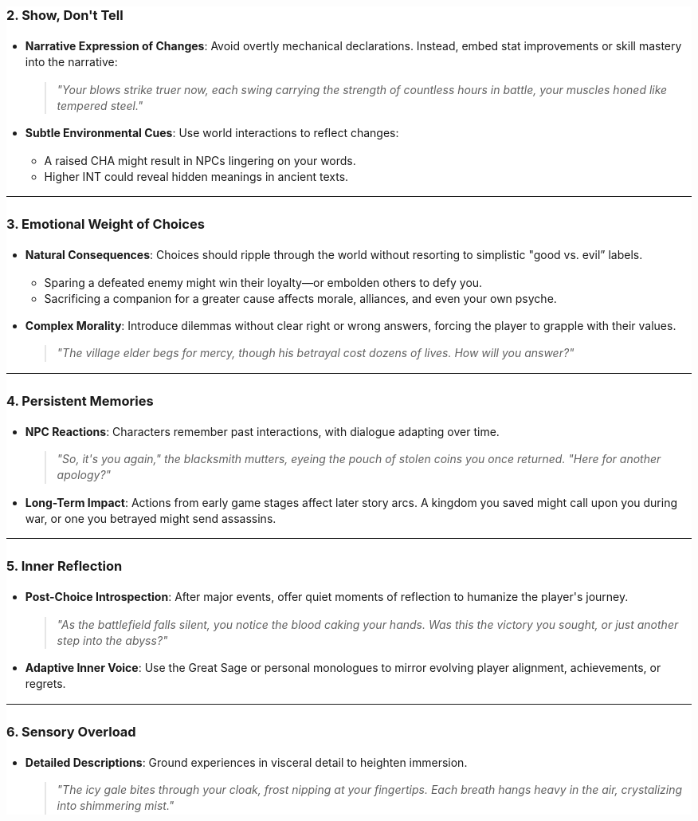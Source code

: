 
### 2. **Show, Don't Tell**

- **Narrative Expression of Changes**: Avoid overtly mechanical declarations. Instead, embed stat improvements or skill mastery into the narrative:
  > *"Your blows strike truer now, each swing carrying the strength of countless hours in battle, your muscles honed like tempered steel."*

- **Subtle Environmental Cues**: Use world interactions to reflect changes:
  - A raised CHA might result in NPCs lingering on your words.
  - Higher INT could reveal hidden meanings in ancient texts.

---

### 3. **Emotional Weight of Choices**

- **Natural Consequences**: Choices should ripple through the world without resorting to simplistic "good vs. evil” labels.
  - Sparing a defeated enemy might win their loyalty—or embolden others to defy you.
  - Sacrificing a companion for a greater cause affects morale, alliances, and even your own psyche.

- **Complex Morality**: Introduce dilemmas without clear right or wrong answers, forcing the player to grapple with their values.
  > *"The village elder begs for mercy, though his betrayal cost dozens of lives. How will you answer?"*

---

### 4. **Persistent Memories**

- **NPC Reactions**: Characters remember past interactions, with dialogue adapting over time.
  > *"So, it's you again," the blacksmith mutters, eyeing the pouch of stolen coins you once returned. "Here for another apology?"*

- **Long-Term Impact**: Actions from early game stages affect later story arcs. A kingdom you saved might call upon you during war, or one you betrayed might send assassins.

---

### 5. **Inner Reflection**

- **Post-Choice Introspection**: After major events, offer quiet moments of reflection to humanize the player's journey.
  > *"As the battlefield falls silent, you notice the blood caking your hands. Was this the victory you sought, or just another step into the abyss?"*

- **Adaptive Inner Voice**: Use the Great Sage or personal monologues to mirror evolving player alignment, achievements, or regrets.

---

### 6. **Sensory Overload**

- **Detailed Descriptions**: Ground experiences in visceral detail to heighten immersion.
  > *"The icy gale bites through your cloak, frost nipping at your fingertips. Each breath hangs heavy in the air, crystalizing into shimmering mist."*
